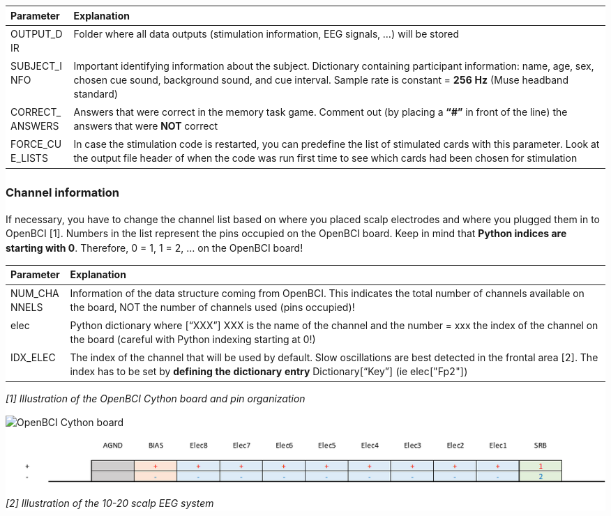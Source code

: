| Parameter | Explanation |
| :---- | :---- |
| OUTPUT\_DIR | Folder where all data outputs (stimulation information, EEG signals, …) will be stored |
| SUBJECT\_INFO | Important identifying information about the subject. Dictionary containing participant information: name, age, sex, chosen cue sound, background sound, and cue interval. Sample rate is constant = **256 Hz** (Muse headband standard) |
| CORRECT\_ANSWERS | Answers that were correct in the memory task game. Comment out (by placing a **“\#”** in front of the line) the answers that were **NOT** correct |
| FORCE\_CUE\_LISTS | In case the stimulation code is restarted, you can predefine the list of stimulated cards with this parameter. Look at the output file header of when the code was run first time to see which cards had been chosen for stimulation |

### Channel information

If necessary, you have to change the channel list based on where you placed scalp electrodes and where you plugged them in to OpenBCI \[1\]. Numbers in the list represent the pins occupied on the OpenBCI board. Keep in mind that **Python indices are starting with 0**. Therefore, 0 \= 1, 1 \= 2, … on the OpenBCI board\!

| Parameter  | Explanation |
| :---- | :---- |
| NUM\_CHANNELS  | Information of the data structure coming from OpenBCI. This indicates the total number of channels available on the board, NOT the number of channels used (pins occupied)\! |
| elec | Python dictionary where \[“XXX”\] XXX is the name of the channel and the number \= xxx the index of the channel on the board (careful with Python indexing starting at 0\!) |
| IDX\_ELEC | The index of the channel that will be used by default. Slow oscillations are best detected in the frontal area \[2\]. The index has to be set by **defining the dictionary entry** Dictionary\[“Key”\] (ie elec\["Fp2"\]) |

*\[1\] Illustration of the OpenBCI Cython board and pin organization*

![OpenBCI Cython board](assets/image1.png)

![OpenBCI pin organization](assets/image3.png)

*\[2\] Illustration of the 10-20 scalp EEG system*

